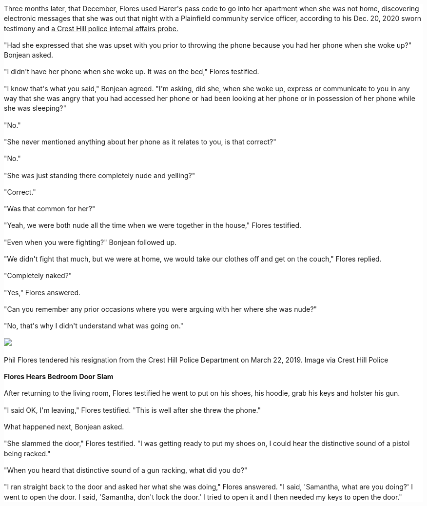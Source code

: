 Three months later, that December, Flores used Harer's pass code to go into her apartment when she was not home, discovering electronic messages that she was out that night with a Plainfield community service officer, according to his Dec. 20, 2020 sworn testimony and [a Crest Hill police internal affairs probe.](https://patch.com/illinois/joliet/flores-broke-samantha-harers-snoop-ia-probe)  
  
"Had she expressed that she was upset with you prior to throwing the phone because you had her phone when she woke up?" Bonjean asked.  
  
"I didn't have her phone when she woke up. It was on the bed," Flores testified.  
  
"I know that's what you said," Bonjean agreed. "I'm asking, did she, when she woke up, express or communicate to you in any way that she was angry that you had accessed her phone or had been looking at her phone or in possession of her phone while she was sleeping?"  
  
"No."  
  
"She never mentioned anything about her phone as it relates to you, is that correct?"  
  
"No."  
  
"She was just standing there completely nude and yelling?"  
  
"Correct."  
  
"Was that common for her?"  
  
"Yeah, we were both nude all the time when we were together in the house," Flores testified.  
  
"Even when you were fighting?" Bonjean followed up.  
  
"We didn't fight that much, but we were at home, we would take our clothes off and get on the couch," Flores replied.  
  
"Completely naked?"  
  
"Yes," Flores answered.  
  
"Can you remember any prior occasions where you were arguing with her where she was nude?"  
  
"No, that's why I didn't understand what was going on."  
  
![](https://patch.com/img/cdn20/users/22944156/20220212/055747/styles/raw/public/processed_images/PhilFlores.jpg)  
  
Phil Flores tendered his resignation from the Crest Hill Police Department on March 22, 2019. Image via Crest Hill Police  
  
**Flores Hears Bedroom Door Slam**  
  
After returning to the living room, Flores testified he went to put on his shoes, his hoodie, grab his keys and holster his gun.  
  
"I said OK, I'm leaving," Flores testified. "This is well after she threw the phone."  
  
What happened next, Bonjean asked.  
  
"She slammed the door," Flores testified. "I was getting ready to put my shoes on, I could hear the distinctive sound of a pistol being racked."  
  
"When you heard that distinctive sound of a gun racking, what did you do?"  
  
"I ran straight back to the door and asked her what she was doing," Flores answered. "I said, 'Samantha, what are you doing?' I went to open the door. I said, 'Samantha, don't lock the door.' I tried to open it and I then needed my keys to open the door."  
  